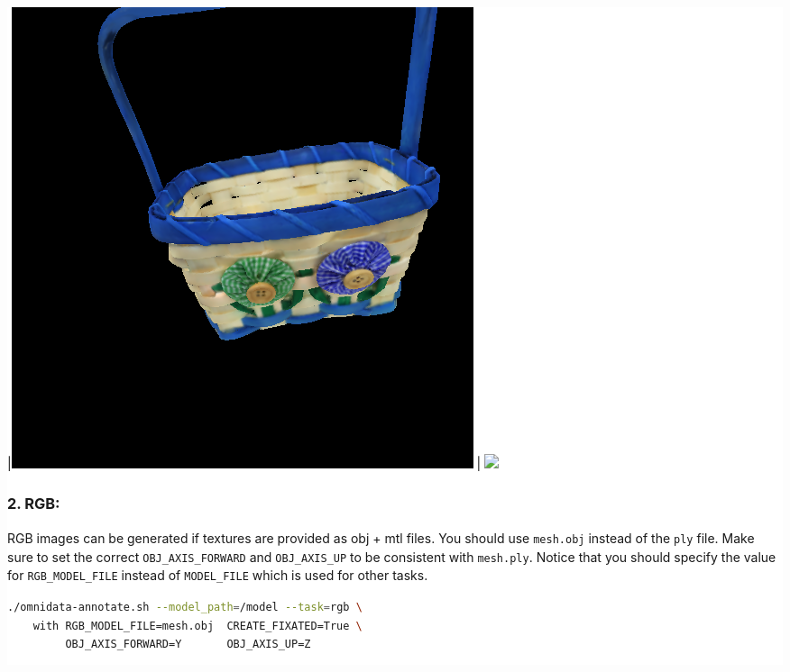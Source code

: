 |![](./assets/google-objects/point_22_view_0_domain_rgb.png) | ![](./assets/google-objects/point_29_view_0_domain_rgb.png) 

### 2. RGB:
RGB images can be generated if textures are provided as obj + mtl files. You should use `mesh.obj` instead of the `ply` file. Make sure to set the correct `OBJ_AXIS_FORWARD` and `OBJ_AXIS_UP` to be consistent with `mesh.ply`. Notice that you should specify the value for `RGB_MODEL_FILE` instead of `MODEL_FILE` which is used for other tasks.

```bash
./omnidata-annotate.sh --model_path=/model --task=rgb \
    with RGB_MODEL_FILE=mesh.obj  CREATE_FIXATED=True \
         OBJ_AXIS_FORWARD=Y       OBJ_AXIS_UP=Z  
```
|  |  |  |  | 
| :-------------: |:-------------:|:-------------:|:-------------:|